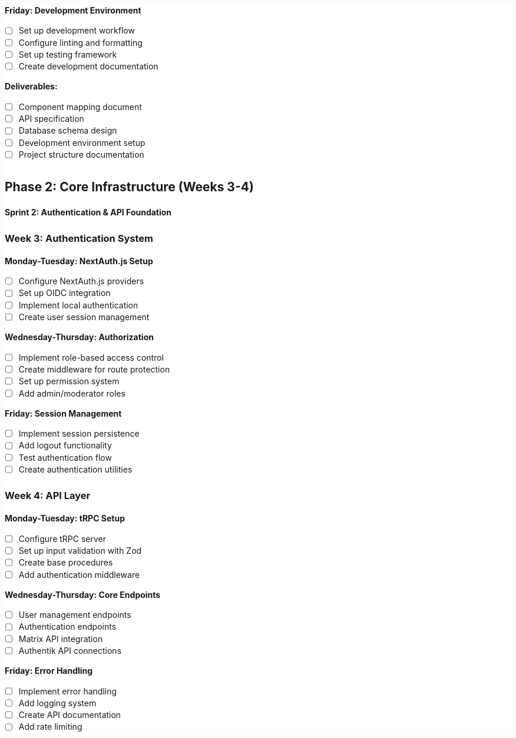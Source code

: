 **Friday: Development Environment**
- [ ] Set up development workflow
- [ ] Configure linting and formatting
- [ ] Set up testing framework
- [ ] Create development documentation

**Deliverables:**
- [ ] Component mapping document
- [ ] API specification
- [ ] Database schema design
- [ ] Development environment setup
- [ ] Project structure documentation

## Phase 2: Core Infrastructure (Weeks 3-4)
**Sprint 2: Authentication & API Foundation**

### Week 3: Authentication System
**Monday-Tuesday: NextAuth.js Setup**
- [ ] Configure NextAuth.js providers
- [ ] Set up OIDC integration
- [ ] Implement local authentication
- [ ] Create user session management

**Wednesday-Thursday: Authorization**
- [ ] Implement role-based access control
- [ ] Create middleware for route protection
- [ ] Set up permission system
- [ ] Add admin/moderator roles

**Friday: Session Management**
- [ ] Implement session persistence
- [ ] Add logout functionality
- [ ] Test authentication flow
- [ ] Create authentication utilities

### Week 4: API Layer
**Monday-Tuesday: tRPC Setup**
- [ ] Configure tRPC server
- [ ] Set up input validation with Zod
- [ ] Create base procedures
- [ ] Add authentication middleware

**Wednesday-Thursday: Core Endpoints**
- [ ] User management endpoints
- [ ] Authentication endpoints
- [ ] Matrix API integration
- [ ] Authentik API connections

**Friday: Error Handling**
- [ ] Implement error handling
- [ ] Add logging system
- [ ] Create API documentation
- [ ] Add rate limiting
